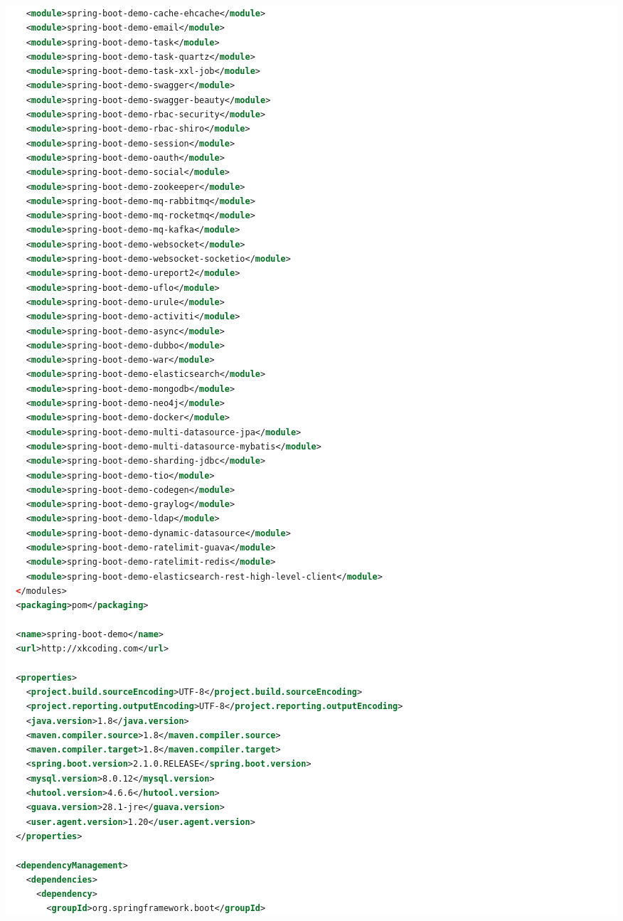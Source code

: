 ```xml
    <module>spring-boot-demo-cache-ehcache</module>
    <module>spring-boot-demo-email</module>
    <module>spring-boot-demo-task</module>
    <module>spring-boot-demo-task-quartz</module>
    <module>spring-boot-demo-task-xxl-job</module>
    <module>spring-boot-demo-swagger</module>
    <module>spring-boot-demo-swagger-beauty</module>
    <module>spring-boot-demo-rbac-security</module>
    <module>spring-boot-demo-rbac-shiro</module>
    <module>spring-boot-demo-session</module>
    <module>spring-boot-demo-oauth</module>
    <module>spring-boot-demo-social</module>
    <module>spring-boot-demo-zookeeper</module>
    <module>spring-boot-demo-mq-rabbitmq</module>
    <module>spring-boot-demo-mq-rocketmq</module>
    <module>spring-boot-demo-mq-kafka</module>
    <module>spring-boot-demo-websocket</module>
    <module>spring-boot-demo-websocket-socketio</module>
    <module>spring-boot-demo-ureport2</module>
    <module>spring-boot-demo-uflo</module>
    <module>spring-boot-demo-urule</module>
    <module>spring-boot-demo-activiti</module>
    <module>spring-boot-demo-async</module>
    <module>spring-boot-demo-dubbo</module>
    <module>spring-boot-demo-war</module>
    <module>spring-boot-demo-elasticsearch</module>
    <module>spring-boot-demo-mongodb</module>
    <module>spring-boot-demo-neo4j</module>
    <module>spring-boot-demo-docker</module>
    <module>spring-boot-demo-multi-datasource-jpa</module>
    <module>spring-boot-demo-multi-datasource-mybatis</module>
    <module>spring-boot-demo-sharding-jdbc</module>
    <module>spring-boot-demo-tio</module>
    <module>spring-boot-demo-codegen</module>
    <module>spring-boot-demo-graylog</module>
    <module>spring-boot-demo-ldap</module>
    <module>spring-boot-demo-dynamic-datasource</module>
    <module>spring-boot-demo-ratelimit-guava</module>
    <module>spring-boot-demo-ratelimit-redis</module>
    <module>spring-boot-demo-elasticsearch-rest-high-level-client</module>
  </modules>
  <packaging>pom</packaging>

  <name>spring-boot-demo</name>
  <url>http://xkcoding.com</url>

  <properties>
    <project.build.sourceEncoding>UTF-8</project.build.sourceEncoding>
    <project.reporting.outputEncoding>UTF-8</project.reporting.outputEncoding>
    <java.version>1.8</java.version>
    <maven.compiler.source>1.8</maven.compiler.source>
    <maven.compiler.target>1.8</maven.compiler.target>
    <spring.boot.version>2.1.0.RELEASE</spring.boot.version>
    <mysql.version>8.0.12</mysql.version>
    <hutool.version>4.6.6</hutool.version>
    <guava.version>28.1-jre</guava.version>
    <user.agent.version>1.20</user.agent.version>
  </properties>

  <dependencyManagement>
    <dependencies>
      <dependency>
        <groupId>org.springframework.boot</groupId>
```